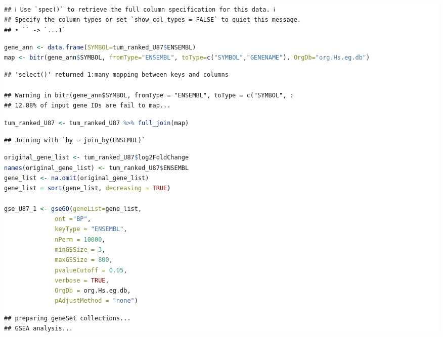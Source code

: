     ## ℹ Use `spec()` to retrieve the full column specification for this data. ℹ
    ## Specify the column types or set `show_col_types = FALSE` to quiet this message.
    ## • `` -> `...1`

``` r
gene_ann <- data.frame(SYMBOL=tum_ranked_U87$ENSEMBL)
map <- bitr(gene_ann$SYMBOL, fromType="ENSEMBL", toType=c("SYMBOL","GENENAME"), OrgDb="org.Hs.eg.db")
```

    ## 'select()' returned 1:many mapping between keys and columns

    ## Warning in bitr(gene_ann$SYMBOL, fromType = "ENSEMBL", toType = c("SYMBOL", :
    ## 12.88% of input gene IDs are fail to map...

``` r
tum_ranked_U87 <- tum_ranked_U87 %>% full_join(map) 
```

    ## Joining with `by = join_by(ENSEMBL)`

``` r
original_gene_list <- tum_ranked_U87$log2FoldChange
names(original_gene_list) <- tum_ranked_U87$ENSEMBL
gene_list <- na.omit(original_gene_list)
gene_list = sort(gene_list, decreasing = TRUE)

gse_U87_1 <- gseGO(geneList=gene_list, 
              ont ="BP", 
              keyType = "ENSEMBL", 
              nPerm = 10000, 
              minGSSize = 3, 
              maxGSSize = 800, 
              pvalueCutoff = 0.05, 
              verbose = TRUE, 
              OrgDb = org.Hs.eg.db, 
              pAdjustMethod = "none")
```

    ## preparing geneSet collections...
    ## GSEA analysis...
